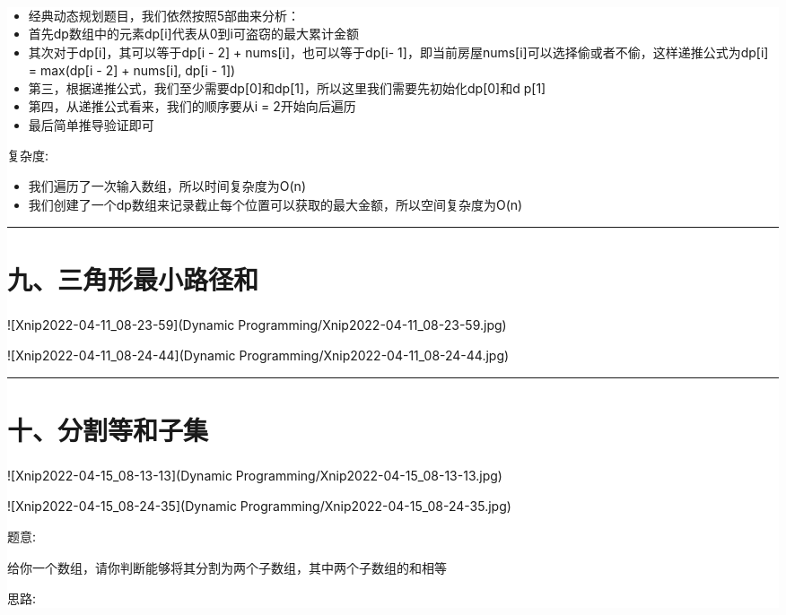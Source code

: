 - 经典动态规划题目，我们依然按照5部曲来分析：
- 首先dp数组中的元素dp[i]代表从0到i可盗窃的最大累计金额
- 其次对于dp[i]，其可以等于dp[i - 2] + nums[i]，也可以等于dp[i- 1]，即当前房屋nums[i]可以选择偷或者不偷，这样递推公式为dp[i] = max(dp[i - 2] + nums[i], dp[i - 1])
- 第三，根据递推公式，我们至少需要dp[0]和dp[1]，所以这里我们需要先初始化dp[0]和d p[1]
- 第四，从递推公式看来，我们的顺序要从i = 2开始向后遍历
- 最后简单推导验证即可



复杂度:

- 我们遍历了一次输入数组，所以时间复杂度为O(n)
- 我们创建了一个dp数组来记录截止每个位置可以获取的最大金额，所以空间复杂度为O(n)

<hr>













# 九、三角形最小路径和

![Xnip2022-04-11_08-23-59](Dynamic Programming/Xnip2022-04-11_08-23-59.jpg)



![Xnip2022-04-11_08-24-44](Dynamic Programming/Xnip2022-04-11_08-24-44.jpg)

<hr>









# 十、分割等和子集

![Xnip2022-04-15_08-13-13](Dynamic Programming/Xnip2022-04-15_08-13-13.jpg)



![Xnip2022-04-15_08-24-35](Dynamic Programming/Xnip2022-04-15_08-24-35.jpg)

题意:

给你一个数组，请你判断能够将其分割为两个子数组，其中两个子数组的和相等





思路:
